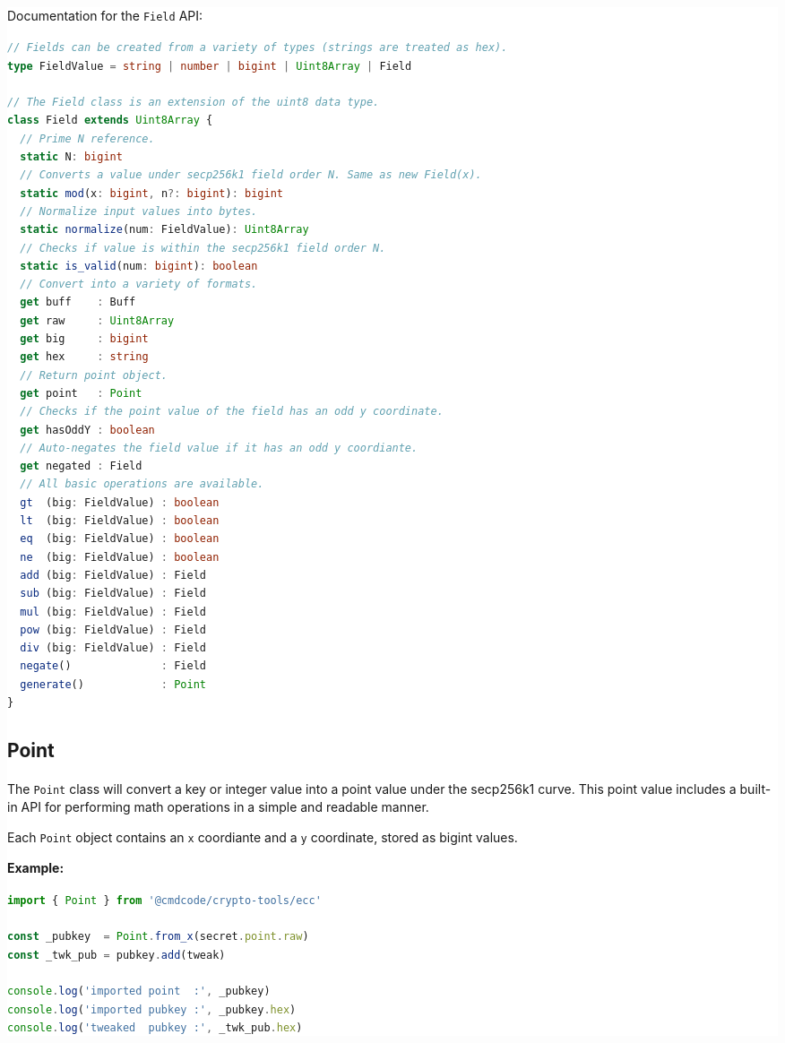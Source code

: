 Documentation for the `Field` API:

```ts
// Fields can be created from a variety of types (strings are treated as hex).
type FieldValue = string | number | bigint | Uint8Array | Field

// The Field class is an extension of the uint8 data type.
class Field extends Uint8Array {
  // Prime N reference.
  static N: bigint
  // Converts a value under secp256k1 field order N. Same as new Field(x).
  static mod(x: bigint, n?: bigint): bigint
  // Normalize input values into bytes.
  static normalize(num: FieldValue): Uint8Array
  // Checks if value is within the secp256k1 field order N.
  static is_valid(num: bigint): boolean
  // Convert into a variety of formats.
  get buff    : Buff
  get raw     : Uint8Array
  get big     : bigint
  get hex     : string
  // Return point object.
  get point   : Point
  // Checks if the point value of the field has an odd y coordinate.
  get hasOddY : boolean
  // Auto-negates the field value if it has an odd y coordiante.
  get negated : Field
  // All basic operations are available.
  gt  (big: FieldValue) : boolean
  lt  (big: FieldValue) : boolean
  eq  (big: FieldValue) : boolean
  ne  (big: FieldValue) : boolean
  add (big: FieldValue) : Field
  sub (big: FieldValue) : Field
  mul (big: FieldValue) : Field
  pow (big: FieldValue) : Field
  div (big: FieldValue) : Field
  negate()              : Field
  generate()            : Point
}
```

## Point

The `Point` class will convert a key or integer value into a point value under the secp256k1 curve. This point value includes a built-in API for performing math operations in a simple and readable manner.

Each `Point` object contains an `x` coordiante and a `y` coordinate, stored as bigint values.

**Example:**

```ts
import { Point } from '@cmdcode/crypto-tools/ecc'

const _pubkey  = Point.from_x(secret.point.raw)
const _twk_pub = pubkey.add(tweak)

console.log('imported point  :', _pubkey)
console.log('imported pubkey :', _pubkey.hex)
console.log('tweaked  pubkey :', _twk_pub.hex)
```

